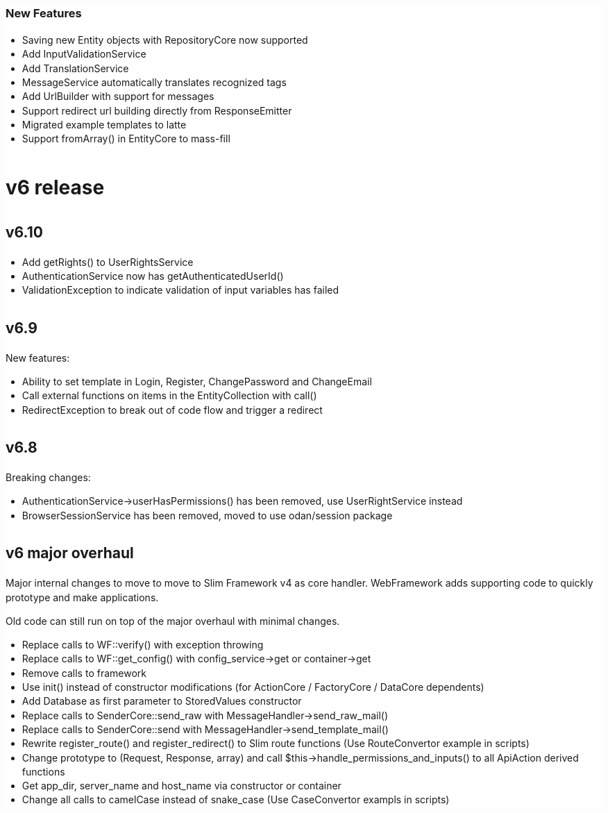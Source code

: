 ### New Features
* Saving new Entity objects with RepositoryCore now supported
* Add InputValidationService
* Add TranslationService
* MessageService automatically translates recognized tags
* Add UrlBuilder with support for messages
* Support redirect url building directly from ResponseEmitter
* Migrated example templates to latte
* Support fromArray() in EntityCore to mass-fill

# v6 release

## v6.10

* Add getRights() to UserRightsService
* AuthenticationService now has getAuthenticatedUserId()
* ValidationException to indicate validation of input variables has failed

## v6.9

New features:

* Ability to set template in Login, Register, ChangePassword and ChangeEmail
* Call external functions on items in the EntityCollection with call()
* RedirectException to break out of code flow and trigger a redirect

## v6.8

Breaking changes:

* AuthenticationService->userHasPermissions() has been removed, use UserRightService instead
* BrowserSessionService has been removed, moved to use odan/session package

## v6 major overhaul

Major internal changes to move to move to Slim Framework v4 as core handler.
WebFramework adds supporting code to quickly prototype and make applications.

Old code can still run on top of the major overhaul with minimal changes.

* Replace calls to WF::verify() with exception throwing
* Replace calls to WF::get_config() with config_service->get or container->get
* Remove calls to framework
* Use init() instead of constructor modifications (for ActionCore / FactoryCore / DataCore dependents)
* Add Database as first parameter to StoredValues constructor
* Replace calls to SenderCore::send_raw with MessageHandler->send_raw_mail()
* Replace calls to SenderCore::send with MessageHandler->send_template_mail()
* Rewrite register_route() and register_redirect() to Slim route functions (Use RouteConvertor example in scripts)
* Change prototype to (Request, Response, array) and call $this->handle_permissions_and_inputs() to all ApiAction derived functions
* Get app_dir, server_name and host_name via constructor or container
* Change all calls to camelCase instead of snake_case (Use CaseConvertor exampls in scripts)
